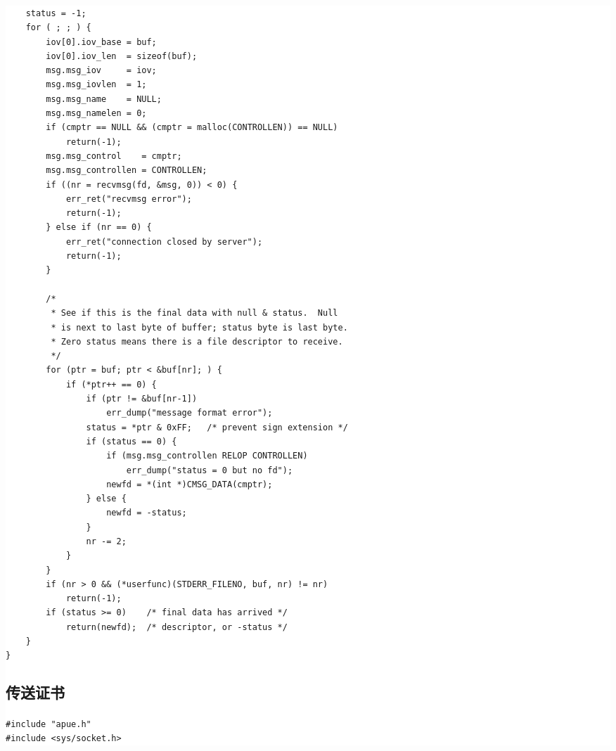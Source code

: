     	status = -1;
    	for ( ; ; ) {
    		iov[0].iov_base = buf;
    		iov[0].iov_len  = sizeof(buf);
    		msg.msg_iov     = iov;
    		msg.msg_iovlen  = 1;
    		msg.msg_name    = NULL;
    		msg.msg_namelen = 0;
    		if (cmptr == NULL && (cmptr = malloc(CONTROLLEN)) == NULL)
    			return(-1);
    		msg.msg_control    = cmptr;
    		msg.msg_controllen = CONTROLLEN;
    		if ((nr = recvmsg(fd, &msg, 0)) < 0) {
    			err_ret("recvmsg error");
    			return(-1);
    		} else if (nr == 0) {
    			err_ret("connection closed by server");
    			return(-1);
    		}

    		/*
    		 * See if this is the final data with null & status.  Null
    		 * is next to last byte of buffer; status byte is last byte.
    		 * Zero status means there is a file descriptor to receive.
    		 */
    		for (ptr = buf; ptr < &buf[nr]; ) {
    			if (*ptr++ == 0) {
    				if (ptr != &buf[nr-1])
    					err_dump("message format error");
     				status = *ptr & 0xFF;	/* prevent sign extension */
     				if (status == 0) {
    					if (msg.msg_controllen RELOP CONTROLLEN)
    						err_dump("status = 0 but no fd");
    					newfd = *(int *)CMSG_DATA(cmptr);
    				} else {
    					newfd = -status;
    				}
    				nr -= 2;
    			}
    		}
    		if (nr > 0 && (*userfunc)(STDERR_FILENO, buf, nr) != nr)
    			return(-1);
    		if (status >= 0)	/* final data has arrived */
    			return(newfd);	/* descriptor, or -status */
    	}
    }

## 传送证书

    #include "apue.h"
    #include <sys/socket.h>
